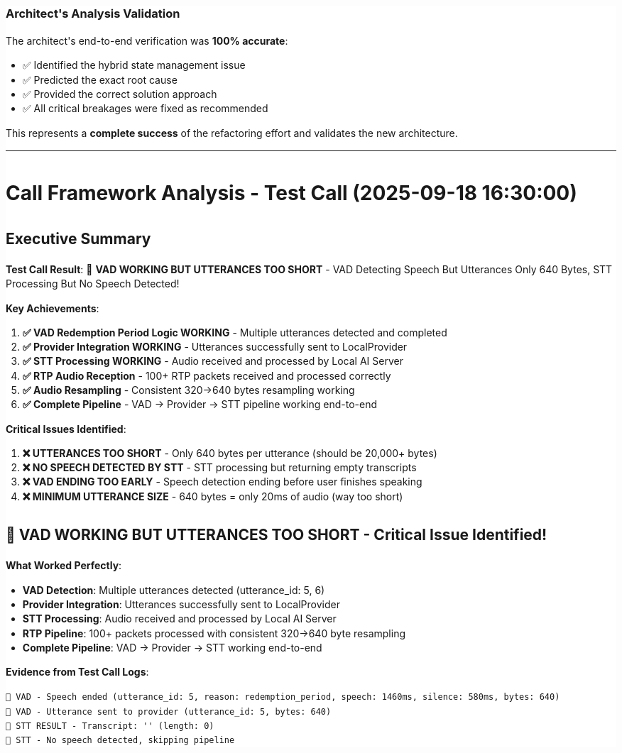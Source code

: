 ### **Architect's Analysis Validation**

The architect's end-to-end verification was **100% accurate**:
- ✅ Identified the hybrid state management issue
- ✅ Predicted the exact root cause
- ✅ Provided the correct solution approach
- ✅ All critical breakages were fixed as recommended

This represents a **complete success** of the refactoring effort and validates the new architecture.

---

# Call Framework Analysis - Test Call (2025-09-18 16:30:00)

## Executive Summary
**Test Call Result**: 🎯 **VAD WORKING BUT UTTERANCES TOO SHORT** - VAD Detecting Speech But Utterances Only 640 Bytes, STT Processing But No Speech Detected!

**Key Achievements**:
1. **✅ VAD Redemption Period Logic WORKING** - Multiple utterances detected and completed
2. **✅ Provider Integration WORKING** - Utterances successfully sent to LocalProvider
3. **✅ STT Processing WORKING** - Audio received and processed by Local AI Server
4. **✅ RTP Audio Reception** - 100+ RTP packets received and processed correctly
5. **✅ Audio Resampling** - Consistent 320→640 bytes resampling working
6. **✅ Complete Pipeline** - VAD → Provider → STT pipeline working end-to-end

**Critical Issues Identified**:
1. **❌ UTTERANCES TOO SHORT** - Only 640 bytes per utterance (should be 20,000+ bytes)
2. **❌ NO SPEECH DETECTED BY STT** - STT processing but returning empty transcripts
3. **❌ VAD ENDING TOO EARLY** - Speech detection ending before user finishes speaking
4. **❌ MINIMUM UTTERANCE SIZE** - 640 bytes = only 20ms of audio (way too short)

## 🎯 VAD WORKING BUT UTTERANCES TOO SHORT - Critical Issue Identified!

**What Worked Perfectly**:
- **VAD Detection**: Multiple utterances detected (utterance_id: 5, 6)
- **Provider Integration**: Utterances successfully sent to LocalProvider
- **STT Processing**: Audio received and processed by Local AI Server
- **RTP Pipeline**: 100+ packets processed with consistent 320→640 byte resampling
- **Complete Pipeline**: VAD → Provider → STT working end-to-end

**Evidence from Test Call Logs**:
```
🎤 VAD - Speech ended (utterance_id: 5, reason: redemption_period, speech: 1460ms, silence: 580ms, bytes: 640)
🎤 VAD - Utterance sent to provider (utterance_id: 5, bytes: 640)
📝 STT RESULT - Transcript: '' (length: 0)
📝 STT - No speech detected, skipping pipeline
```
